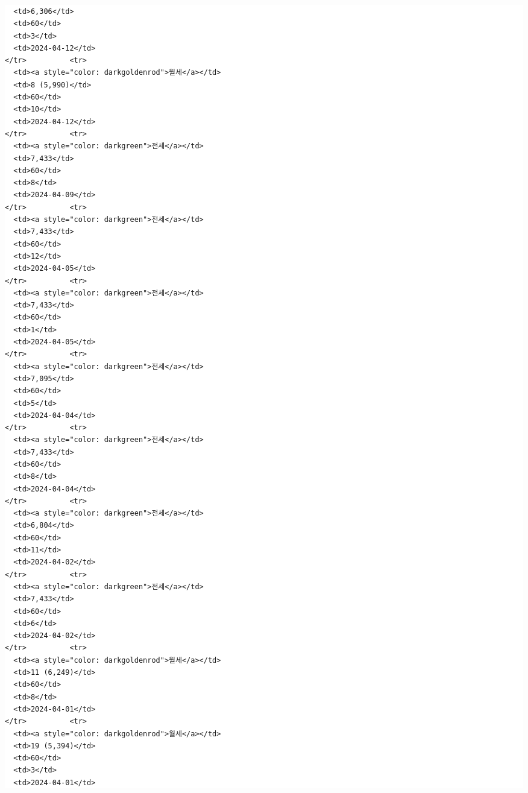       <td>6,306</td>
      <td>60</td>
      <td>3</td>
      <td>2024-04-12</td>
    </tr>          <tr>
      <td><a style="color: darkgoldenrod">월세</a></td>
      <td>8 (5,990)</td>
      <td>60</td>
      <td>10</td>
      <td>2024-04-12</td>
    </tr>          <tr>
      <td><a style="color: darkgreen">전세</a></td>
      <td>7,433</td>
      <td>60</td>
      <td>8</td>
      <td>2024-04-09</td>
    </tr>          <tr>
      <td><a style="color: darkgreen">전세</a></td>
      <td>7,433</td>
      <td>60</td>
      <td>12</td>
      <td>2024-04-05</td>
    </tr>          <tr>
      <td><a style="color: darkgreen">전세</a></td>
      <td>7,433</td>
      <td>60</td>
      <td>1</td>
      <td>2024-04-05</td>
    </tr>          <tr>
      <td><a style="color: darkgreen">전세</a></td>
      <td>7,095</td>
      <td>60</td>
      <td>5</td>
      <td>2024-04-04</td>
    </tr>          <tr>
      <td><a style="color: darkgreen">전세</a></td>
      <td>7,433</td>
      <td>60</td>
      <td>8</td>
      <td>2024-04-04</td>
    </tr>          <tr>
      <td><a style="color: darkgreen">전세</a></td>
      <td>6,804</td>
      <td>60</td>
      <td>11</td>
      <td>2024-04-02</td>
    </tr>          <tr>
      <td><a style="color: darkgreen">전세</a></td>
      <td>7,433</td>
      <td>60</td>
      <td>6</td>
      <td>2024-04-02</td>
    </tr>          <tr>
      <td><a style="color: darkgoldenrod">월세</a></td>
      <td>11 (6,249)</td>
      <td>60</td>
      <td>8</td>
      <td>2024-04-01</td>
    </tr>          <tr>
      <td><a style="color: darkgoldenrod">월세</a></td>
      <td>19 (5,394)</td>
      <td>60</td>
      <td>3</td>
      <td>2024-04-01</td>